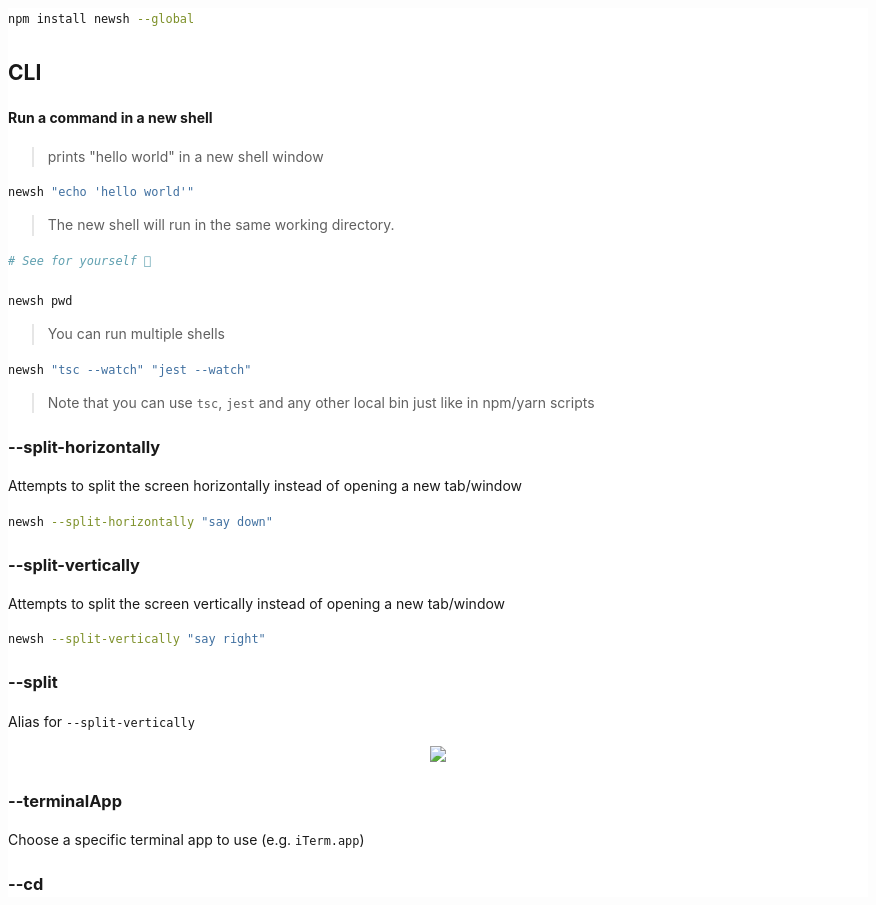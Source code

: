 ```sh
npm install newsh --global
```

## CLI

#### Run a command in a new shell

> prints "hello world" in a new shell window

```sh
newsh "echo 'hello world'"
```

> The new shell will run in the same working directory.

```sh
# See for yourself 👀

newsh pwd
```

> You can run multiple shells

```sh
newsh "tsc --watch" "jest --watch"
```

> Note that you can use `tsc`, `jest` and any other local bin just like in npm/yarn scripts

### --split-horizontally

Attempts to split the screen horizontally instead of opening a new tab/window

```sh
newsh --split-horizontally "say down"
```

### --split-vertically

Attempts to split the screen vertically instead of opening a new tab/window

```sh
newsh --split-vertically "say right"
```

### --split

Alias for `--split-vertically`

<p align="center"><img src="assets/newsh-tmux.gif" width="94%"/></p>

### --terminalApp

Choose a specific terminal app to use (e.g. `iTerm.app`)

### --cd
